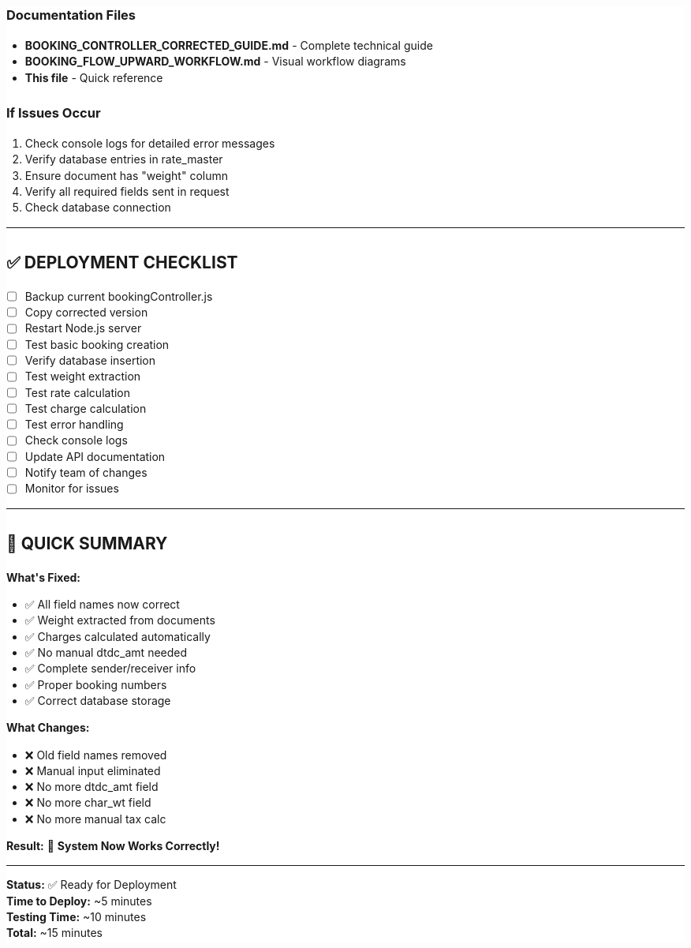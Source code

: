 ### Documentation Files

- **BOOKING_CONTROLLER_CORRECTED_GUIDE.md** - Complete technical guide
- **BOOKING_FLOW_UPWARD_WORKFLOW.md** - Visual workflow diagrams
- **This file** - Quick reference

### If Issues Occur

1. Check console logs for detailed error messages
2. Verify database entries in rate_master
3. Ensure document has "weight" column
4. Verify all required fields sent in request
5. Check database connection

---

## ✅ DEPLOYMENT CHECKLIST

- [ ] Backup current bookingController.js
- [ ] Copy corrected version
- [ ] Restart Node.js server
- [ ] Test basic booking creation
- [ ] Verify database insertion
- [ ] Test weight extraction
- [ ] Test rate calculation
- [ ] Test charge calculation
- [ ] Test error handling
- [ ] Check console logs
- [ ] Update API documentation
- [ ] Notify team of changes
- [ ] Monitor for issues

---

## 🎯 QUICK SUMMARY

**What's Fixed:**

- ✅ All field names now correct
- ✅ Weight extracted from documents
- ✅ Charges calculated automatically
- ✅ No manual dtdc_amt needed
- ✅ Complete sender/receiver info
- ✅ Proper booking numbers
- ✅ Correct database storage

**What Changes:**

- ❌ Old field names removed
- ❌ Manual input eliminated
- ❌ No more dtdc_amt field
- ❌ No more char_wt field
- ❌ No more manual tax calc

**Result:** 🎉 **System Now Works Correctly!**

---

**Status:** ✅ Ready for Deployment  
**Time to Deploy:** ~5 minutes  
**Testing Time:** ~10 minutes  
**Total:** ~15 minutes
